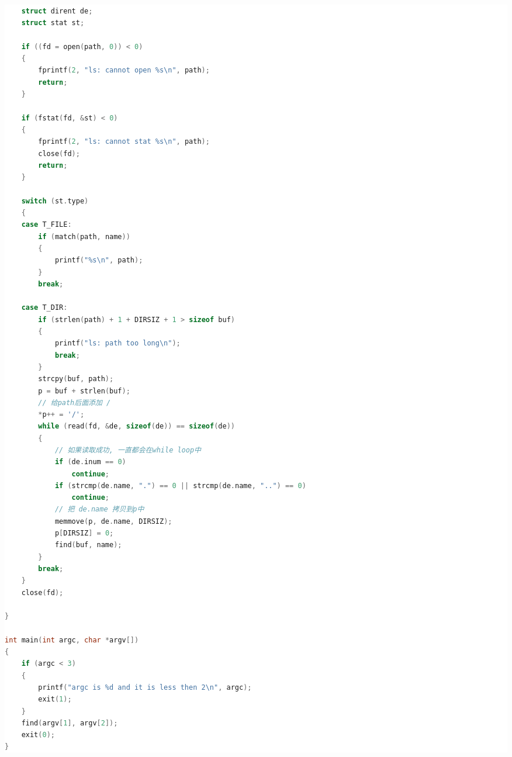 ```c
    struct dirent de;
    struct stat st;

    if ((fd = open(path, 0)) < 0)
    {
        fprintf(2, "ls: cannot open %s\n", path);
        return;
    }
    
    if (fstat(fd, &st) < 0)
    {
        fprintf(2, "ls: cannot stat %s\n", path);
        close(fd);
        return;
    }
    
    switch (st.type)
    {
    case T_FILE:
        if (match(path, name))
        {
            printf("%s\n", path);
        }
        break;
    
    case T_DIR:
        if (strlen(path) + 1 + DIRSIZ + 1 > sizeof buf)
        {
            printf("ls: path too long\n");
            break;
        }
        strcpy(buf, path);
        p = buf + strlen(buf);
        // 给path后面添加 /
        *p++ = '/';
        while (read(fd, &de, sizeof(de)) == sizeof(de))
        {
            // 如果读取成功, 一直都会在while loop中
            if (de.inum == 0)
                continue;
            if (strcmp(de.name, ".") == 0 || strcmp(de.name, "..") == 0)
                continue;
            // 把 de.name 拷贝到p中
            memmove(p, de.name, DIRSIZ);
            p[DIRSIZ] = 0;
            find(buf, name);
        }
        break;
    }
    close(fd);

}

int main(int argc, char *argv[])
{
    if (argc < 3)
    {
        printf("argc is %d and it is less then 2\n", argc);
        exit(1);
    }
    find(argv[1], argv[2]);
    exit(0);
}
```